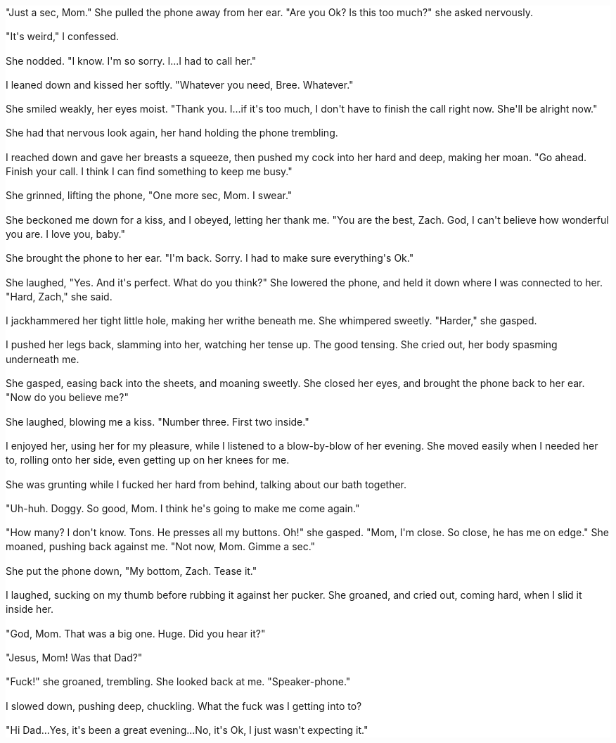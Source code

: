"Just a sec, Mom." She pulled the phone away from her ear. "Are you Ok? Is this too much?" she asked nervously. 

"It's weird," I confessed. 

She nodded. "I know. I'm so sorry. I...I had to call her." 

I leaned down and kissed her softly. "Whatever you need, Bree. Whatever." 

She smiled weakly, her eyes moist. "Thank you. I...if it's too much, I don't have to finish the call right now. She'll be alright now." 

She had that nervous look again, her hand holding the phone trembling. 

I reached down and gave her breasts a squeeze, then pushed my cock into her hard and deep, making her moan. "Go ahead. Finish your call. I think I can find something to keep me busy." 

She grinned, lifting the phone, "One more sec, Mom. I swear." 

She beckoned me down for a kiss, and I obeyed, letting her thank me. "You are the best, Zach. God, I can't believe how wonderful you are. I love you, baby." 

She brought the phone to her ear. "I'm back. Sorry. I had to make sure everything's Ok." 

She laughed, "Yes. And it's perfect. What do you think?" She lowered the phone, and held it down where I was connected to her. "Hard, Zach," she said. 

I jackhammered her tight little hole, making her writhe beneath me. She whimpered sweetly. "Harder," she gasped. 

I pushed her legs back, slamming into her, watching her tense up. The good tensing. She cried out, her body spasming underneath me. 

She gasped, easing back into the sheets, and moaning sweetly. She closed her eyes, and brought the phone back to her ear. "Now do you believe me?" 

She laughed, blowing me a kiss. "Number three. First two inside." 

I enjoyed her, using her for my pleasure, while I listened to a blow-by-blow of her evening. She moved easily when I needed her to, rolling onto her side, even getting up on her knees for me. 

She was grunting while I fucked her hard from behind, talking about our bath together. 

"Uh-huh. Doggy. So good, Mom. I think he's going to make me come again." 

"How many? I don't know. Tons. He presses all my buttons. Oh!" she gasped. "Mom, I'm close. So close, he has me on edge." She moaned, pushing back against me. "Not now, Mom. Gimme a sec." 

She put the phone down, "My bottom, Zach. Tease it." 

I laughed, sucking on my thumb before rubbing it against her pucker. She groaned, and cried out, coming hard, when I slid it inside her. 

"God, Mom. That was a big one. Huge. Did you hear it?" 

"Jesus, Mom! Was that Dad?" 

"Fuck!" she groaned, trembling. She looked back at me. "Speaker-phone." 

I slowed down, pushing deep, chuckling. What the fuck was I getting into to? 

"Hi Dad...Yes, it's been a great evening...No, it's Ok, I just wasn't expecting it." 
